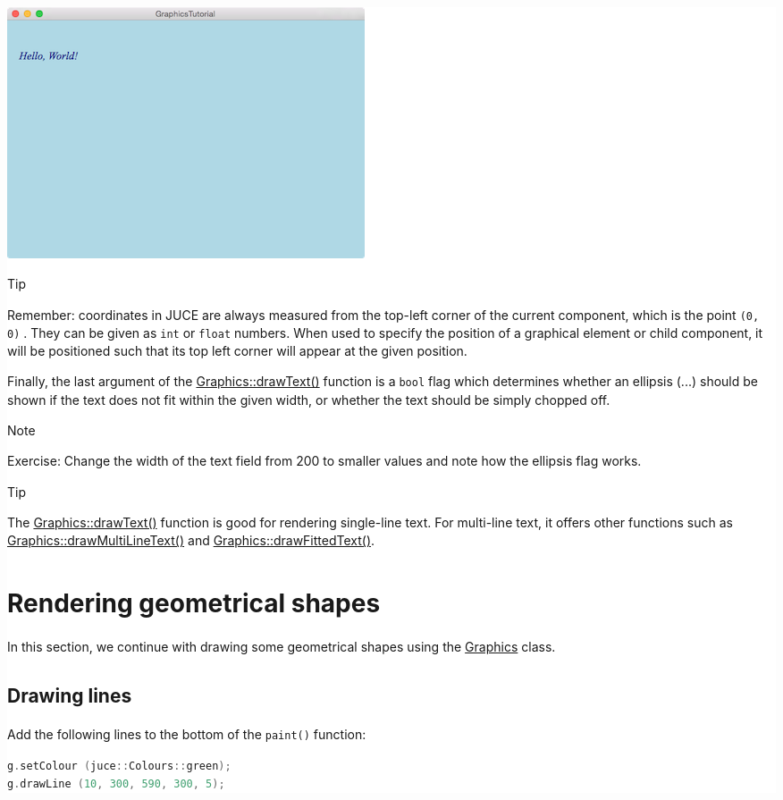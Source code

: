 ![](/_images/tutorial_graphics_class_screenshot1.png "Customising the text font and position.")

> [!TIP]
>Remember: coordinates in JUCE are always measured from the top-left corner of the current component, which is the point `(0, 0)` . They can be given as `int` or `float` numbers. When used to specify the position of a graphical element or child component, it will be positioned such that its top left corner will appear at the given position.

Finally, the last argument of the [Graphics::drawText()](https://docs.juce.com/master/classGraphics.html#aff45fc088e19374d3984e44a5c7d7639 "Draws a line of text within a specified rectangle.") function is a `bool` flag which determines whether an ellipsis (...) should be shown if the text does not fit within the given width, or whether the text should be simply chopped off.

> [!NOTE]
> Exercise: Change the width of the text field from 200 to smaller values and note how the ellipsis flag works.



> [!TIP]
>The [Graphics::drawText()](https://docs.juce.com/master/classGraphics.html#aff45fc088e19374d3984e44a5c7d7639 "Draws a line of text within a specified rectangle.") function is good for rendering single-line text. For multi-line text, it offers other functions such as [Graphics::drawMultiLineText()](https://docs.juce.com/master/classGraphics.html#ae6ae0dc5e9e1956af5998c18e0955a56 "Draws text across multiple lines.") and [Graphics::drawFittedText()](https://docs.juce.com/master/classGraphics.html#a41c5a930dfc9b8cdd8c8a464f7e11b46 "Tries to draw a text string inside a given space.").

# Rendering geometrical shapes

In this section, we continue with drawing some geometrical shapes using the [Graphics](https://docs.juce.com/master/classGraphics.html "A graphics context, used for drawing a component or image.") class.

## Drawing lines

Add the following lines to the bottom of the `paint()` function:

```cpp
g.setColour (juce::Colours::green);
g.drawLine (10, 300, 590, 300, 5);
```
